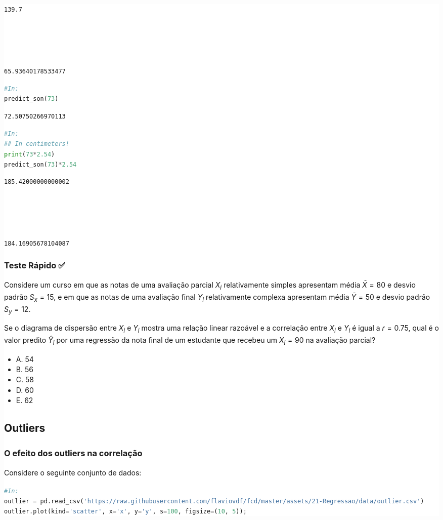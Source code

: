     139.7





    65.93640178533477




```python
#In: 
predict_son(73)
```




    72.50750266970113




```python
#In: 
## In centimeters!
print(73*2.54)
predict_son(73)*2.54
```

    185.42000000000002





    184.16905678104087



### Teste Rápido ✅

Considere um curso em que as notas de uma avaliação parcial $X_i$ relativamente simples apresentam média $\bar{X} = 80$ e desvio padrão $S_x = 15$, e em que as notas de uma avaliação final $Y_i$ relativamente complexa apresentam média $\bar{Y} = 50$ e desvio padrão $S_y = 12$. 

Se o diagrama de dispersão entre $X_i$ e $Y_i$ mostra uma relação linear razoável e a correlação entre $X_i$ e $Y_i$ é igual a $r = 0.75$, qual é o valor predito $\hat{Y}_i$ por uma regressão da nota final de um estudante que recebeu um $X_i = 90$ na avaliação parcial?

- A. 54
- B. 56
- C. 58
- D. 60
- E. 62

## Outliers

### O efeito dos outliers na correlação

Considere o seguinte conjunto de dados:


```python
#In: 
outlier = pd.read_csv('https://raw.githubusercontent.com/flaviovdf/fcd/master/assets/21-Regressao/data/outlier.csv')
outlier.plot(kind='scatter', x='x', y='y', s=100, figsize=(10, 5));
```

